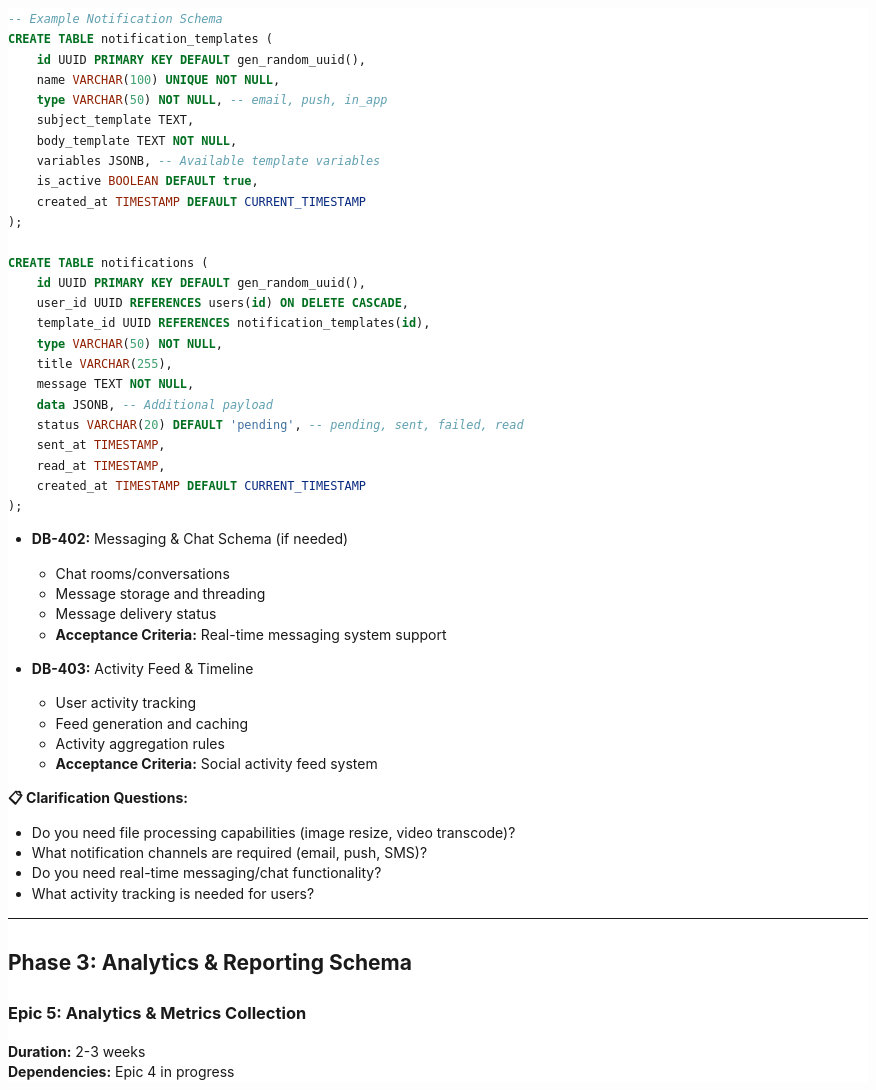 ```sql
-- Example Notification Schema
CREATE TABLE notification_templates (
    id UUID PRIMARY KEY DEFAULT gen_random_uuid(),
    name VARCHAR(100) UNIQUE NOT NULL,
    type VARCHAR(50) NOT NULL, -- email, push, in_app
    subject_template TEXT,
    body_template TEXT NOT NULL,
    variables JSONB, -- Available template variables
    is_active BOOLEAN DEFAULT true,
    created_at TIMESTAMP DEFAULT CURRENT_TIMESTAMP
);

CREATE TABLE notifications (
    id UUID PRIMARY KEY DEFAULT gen_random_uuid(),
    user_id UUID REFERENCES users(id) ON DELETE CASCADE,
    template_id UUID REFERENCES notification_templates(id),
    type VARCHAR(50) NOT NULL,
    title VARCHAR(255),
    message TEXT NOT NULL,
    data JSONB, -- Additional payload
    status VARCHAR(20) DEFAULT 'pending', -- pending, sent, failed, read
    sent_at TIMESTAMP,
    read_at TIMESTAMP,
    created_at TIMESTAMP DEFAULT CURRENT_TIMESTAMP
);
```

- **DB-402:** Messaging & Chat Schema (if needed)
  - Chat rooms/conversations
  - Message storage and threading
  - Message delivery status
  - **Acceptance Criteria:** Real-time messaging system support

- **DB-403:** Activity Feed & Timeline
  - User activity tracking
  - Feed generation and caching
  - Activity aggregation rules
  - **Acceptance Criteria:** Social activity feed system

**📋 Clarification Questions:**
- Do you need file processing capabilities (image resize, video transcode)?
- What notification channels are required (email, push, SMS)?
- Do you need real-time messaging/chat functionality?
- What activity tracking is needed for users?

---

## Phase 3: Analytics & Reporting Schema

### Epic 5: Analytics & Metrics Collection
**Duration:** 2-3 weeks  
**Dependencies:** Epic 4 in progress
